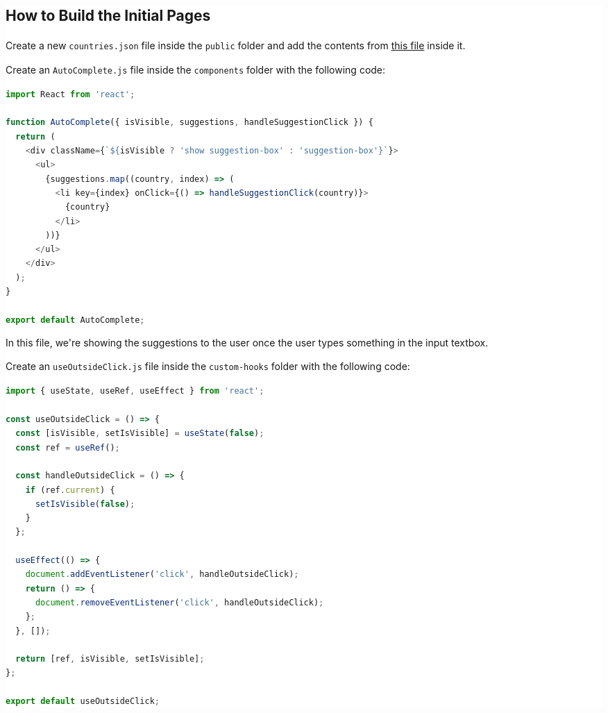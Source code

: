 ## How to Build the Initial Pages

Create a new `countries.json` file inside the `public` folder and add the contents from [this file](https://github.com/myogeshchavan97/react-autosuggestion-app/blob/master/public/countries.json) inside it.

Create an `AutoComplete.js` file inside the `components` folder with the following code:

```js
import React from 'react';

function AutoComplete({ isVisible, suggestions, handleSuggestionClick }) {
  return (
    <div className={`${isVisible ? 'show suggestion-box' : 'suggestion-box'}`}>
      <ul>
        {suggestions.map((country, index) => (
          <li key={index} onClick={() => handleSuggestionClick(country)}>
            {country}
          </li>
        ))}
      </ul>
    </div>
  );
}

export default AutoComplete;
```

In this file, we're showing the suggestions to the user once the user types something in the input textbox.

Create an `useOutsideClick.js` file inside the `custom-hooks` folder with the following code:

```js
import { useState, useRef, useEffect } from 'react';

const useOutsideClick = () => {
  const [isVisible, setIsVisible] = useState(false);
  const ref = useRef();

  const handleOutsideClick = () => {
    if (ref.current) {
      setIsVisible(false);
    }
  };

  useEffect(() => {
    document.addEventListener('click', handleOutsideClick);
    return () => {
      document.removeEventListener('click', handleOutsideClick);
    };
  }, []);

  return [ref, isVisible, setIsVisible];
};

export default useOutsideClick;
```
